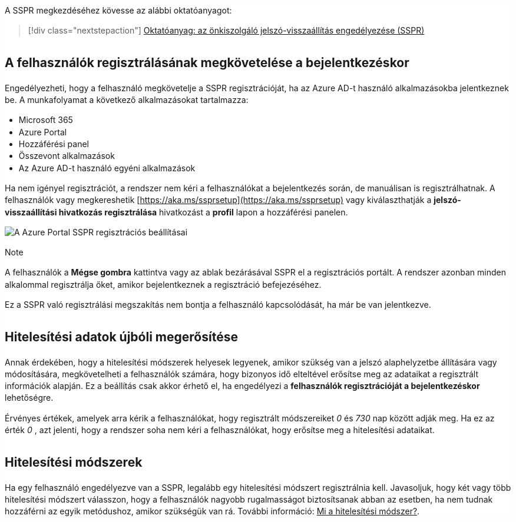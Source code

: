 A SSPR megkezdéséhez kövesse az alábbi oktatóanyagot:

> [!div class="nextstepaction"]
> [Oktatóanyag: az önkiszolgáló jelszó-visszaállítás engedélyezése (SSPR)](tutorial-enable-sspr.md)


## <a name="require-users-to-register-when-they-sign-in"></a>A felhasználók regisztrálásának megkövetelése a bejelentkezéskor

Engedélyezheti, hogy a felhasználó megkövetelje a SSPR regisztrációját, ha az Azure AD-t használó alkalmazásokba jelentkeznek be. A munkafolyamat a következő alkalmazásokat tartalmazza:

* Microsoft 365
* Azure Portal
* Hozzáférési panel
* Összevont alkalmazások
* Az Azure AD-t használó egyéni alkalmazások

Ha nem igényel regisztrációt, a rendszer nem kéri a felhasználókat a bejelentkezés során, de manuálisan is regisztrálhatnak. A felhasználók vagy megkereshetik [https://aka.ms/ssprsetup](https://aka.ms/ssprsetup) vagy kiválaszthatják a **jelszó-visszaállítási hivatkozás regisztrálása** hivatkozást a **profil** lapon a hozzáférési panelen.

![A Azure Portal SSPR regisztrációs beállításai][Registration]

> [!NOTE]
> A felhasználók a **Mégse gombra** kattintva vagy az ablak bezárásával SSPR el a regisztrációs portált. A rendszer azonban minden alkalommal regisztrálja őket, amikor bejelentkeznek a regisztráció befejezéséhez.
>
> Ez a SSPR való regisztrálási megszakítás nem bontja a felhasználó kapcsolódását, ha már be van jelentkezve.

## <a name="reconfirm-authentication-information"></a>Hitelesítési adatok újbóli megerősítése

Annak érdekében, hogy a hitelesítési módszerek helyesek legyenek, amikor szükség van a jelszó alaphelyzetbe állítására vagy módosítására, megkövetelheti a felhasználók számára, hogy bizonyos idő elteltével erősítse meg az adataikat a regisztrált információk alapján. Ez a beállítás csak akkor érhető el, ha engedélyezi a **felhasználók regisztrációját a bejelentkezéskor** lehetőségre.

Érvényes értékek, amelyek arra kérik a felhasználókat, hogy regisztrált módszereiket *0* és *730* nap között adják meg. Ha ez az érték *0* , azt jelenti, hogy a rendszer soha nem kéri a felhasználókat, hogy erősítse meg a hitelesítési adataikat.

## <a name="authentication-methods"></a>Hitelesítési módszerek

Ha egy felhasználó engedélyezve van a SSPR, legalább egy hitelesítési módszert regisztrálnia kell. Javasoljuk, hogy két vagy több hitelesítési módszert válasszon, hogy a felhasználók nagyobb rugalmasságot biztosítsanak abban az esetben, ha nem tudnak hozzáférni az egyik metódushoz, amikor szükségük van rá. További információ: [Mi a hitelesítési módszer?](concept-authentication-methods.md).


[Authentication]: ./media/concept-sspr-howitworks/manage-authentication-methods-for-password-reset.png "Az elérhető Azure AD-hitelesítési módszerek és a szükséges mennyiség"
[Registration]: ./media/concept-sspr-howitworks/configure-registration-options.png "SSPR-regisztrációs beállítások konfigurálása a Azure Portal"
[Writeback]: ./media/concept-sspr-howitworks/on-premises-integration.png "Helyszíni integráció a SSPR Azure Portal"
